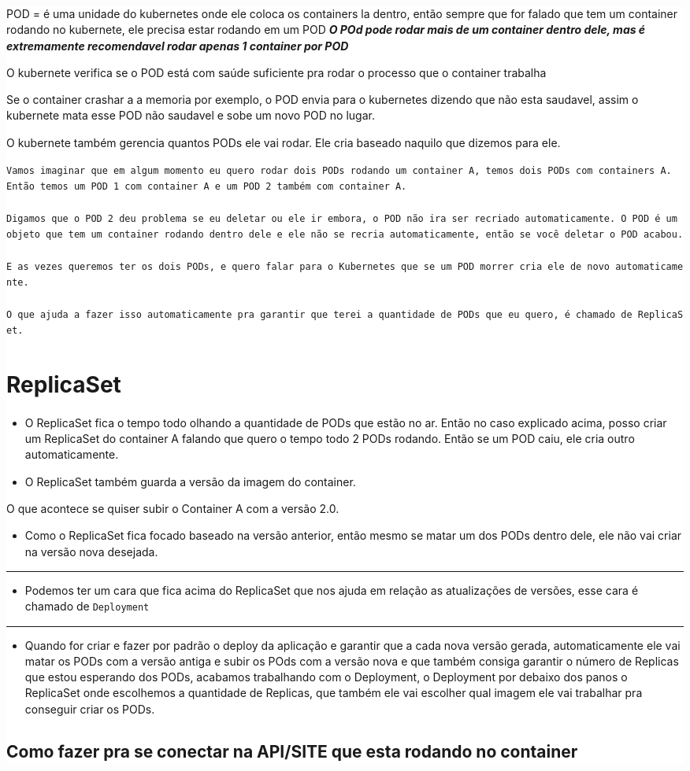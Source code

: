 POD = é uma unidade do kubernetes onde ele coloca os containers la dentro, então sempre que for falado que tem um container rodando no kubernete, ele precisa estar rodando em um POD ***O POd pode rodar mais de um container dentro dele, mas é extremamente recomendavel rodar apenas 1 container por POD***

O kubernete verifica se o POD está com saúde suficiente pra rodar o processo que o container trabalha

Se o container crashar a a memoria por exemplo, o POD envia para o kubernetes dizendo que não esta saudavel, assim o kubernete mata esse POD não saudavel e sobe um novo POD no lugar.

O kubernete também gerencia quantos PODs ele vai rodar. Ele cria baseado naquilo que dizemos para ele.

```
Vamos imaginar que em algum momento eu quero rodar dois PODs rodando um container A, temos dois PODs com containers A.   Então temos um POD 1 com container A e um POD 2 também com container A.

Digamos que o POD 2 deu problema se eu deletar ou ele ir embora, o POD não ira ser recriado automaticamente. O POD é um objeto que tem um container rodando dentro dele e ele não se recria automaticamente, então se você deletar o POD acabou.

E as vezes queremos ter os dois PODs, e quero falar para o Kubernetes que se um POD morrer cria ele de novo automaticamente.

O que ajuda a fazer isso automaticamente pra garantir que terei a quantidade de PODs que eu quero, é chamado de ReplicaSet.
```

# ReplicaSet
- O ReplicaSet fica o tempo todo olhando a quantidade de PODs que estão no ar. Então no caso explicado acima, posso criar um ReplicaSet do container A falando que quero o tempo todo 2 PODs rodando. Então se um POD caiu, ele cria outro automaticamente.

- O ReplicaSet também guarda a versão da imagem do container.

O que acontece se quiser subir o Container A com a versão 2.0.

- Como o ReplicaSet fica focado baseado na versão anterior, então mesmo se matar um dos PODs dentro dele, ele não vai criar na versão nova desejada.
___ 
- Podemos ter um cara que fica acima do ReplicaSet que nos ajuda em relação as atualizações de versões, esse cara é chamado de ```Deployment```
___ 
- Quando for criar e fazer por padrão o deploy da aplicação e garantir que a cada nova versão gerada, automaticamente ele vai matar os PODs com a versão antiga e subir os POds com a versão nova e que também consiga garantir o número de Replicas que estou esperando dos PODs, acabamos trabalhando com o Deployment, o Deployment por debaixo dos panos o ReplicaSet onde escolhemos a quantidade de Replicas, que também ele vai escolher qual imagem ele vai trabalhar pra conseguir criar os PODs.

## Como fazer pra se conectar na API/SITE que esta rodando no container
